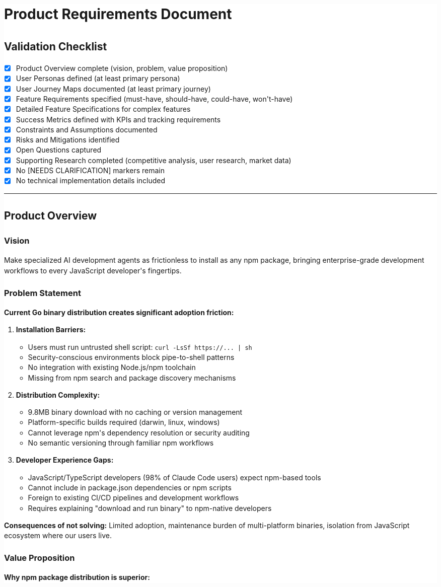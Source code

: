 # Product Requirements Document

## Validation Checklist
- [x] Product Overview complete (vision, problem, value proposition)
- [x] User Personas defined (at least primary persona)
- [x] User Journey Maps documented (at least primary journey)
- [x] Feature Requirements specified (must-have, should-have, could-have, won't-have)
- [x] Detailed Feature Specifications for complex features
- [x] Success Metrics defined with KPIs and tracking requirements
- [x] Constraints and Assumptions documented
- [x] Risks and Mitigations identified
- [x] Open Questions captured
- [x] Supporting Research completed (competitive analysis, user research, market data)
- [x] No [NEEDS CLARIFICATION] markers remain
- [x] No technical implementation details included

---

## Product Overview

### Vision
Make specialized AI development agents as frictionless to install as any npm package, bringing enterprise-grade development workflows to every JavaScript developer's fingertips.

### Problem Statement
**Current Go binary distribution creates significant adoption friction:**

1. **Installation Barriers:**
   - Users must run untrusted shell script: `curl -LsSf https://... | sh`
   - Security-conscious environments block pipe-to-shell patterns
   - No integration with existing Node.js/npm toolchain
   - Missing from npm search and package discovery mechanisms

2. **Distribution Complexity:**
   - 9.8MB binary download with no caching or version management
   - Platform-specific builds required (darwin, linux, windows)
   - Cannot leverage npm's dependency resolution or security auditing
   - No semantic versioning through familiar npm workflows

3. **Developer Experience Gaps:**
   - JavaScript/TypeScript developers (98% of Claude Code users) expect npm-based tools
   - Cannot include in package.json dependencies or npm scripts
   - Foreign to existing CI/CD pipelines and development workflows
   - Requires explaining "download and run binary" to npm-native developers

**Consequences of not solving:** Limited adoption, maintenance burden of multi-platform binaries, isolation from JavaScript ecosystem where our users live.

### Value Proposition
**Why npm package distribution is superior:**
